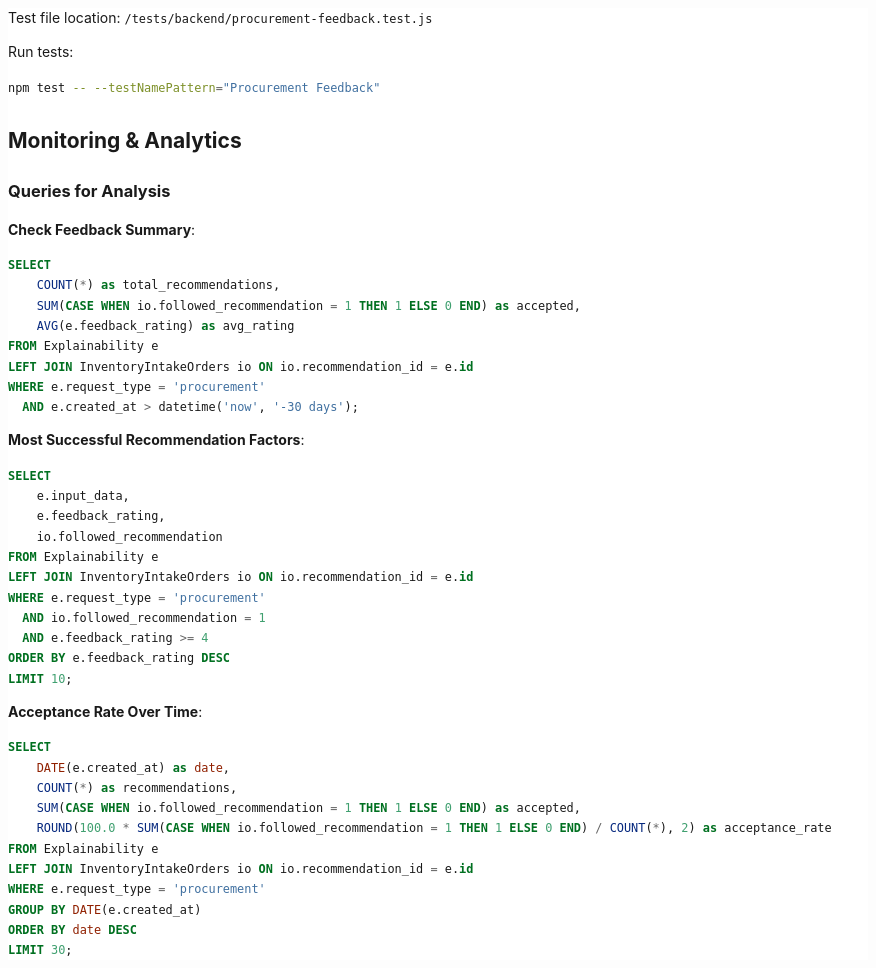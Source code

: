 Test file location: `/tests/backend/procurement-feedback.test.js`

Run tests:
```bash
npm test -- --testNamePattern="Procurement Feedback"
```

## Monitoring & Analytics

### Queries for Analysis

**Check Feedback Summary**:
```sql
SELECT 
    COUNT(*) as total_recommendations,
    SUM(CASE WHEN io.followed_recommendation = 1 THEN 1 ELSE 0 END) as accepted,
    AVG(e.feedback_rating) as avg_rating
FROM Explainability e
LEFT JOIN InventoryIntakeOrders io ON io.recommendation_id = e.id
WHERE e.request_type = 'procurement'
  AND e.created_at > datetime('now', '-30 days');
```

**Most Successful Recommendation Factors**:
```sql
SELECT 
    e.input_data,
    e.feedback_rating,
    io.followed_recommendation
FROM Explainability e
LEFT JOIN InventoryIntakeOrders io ON io.recommendation_id = e.id
WHERE e.request_type = 'procurement'
  AND io.followed_recommendation = 1
  AND e.feedback_rating >= 4
ORDER BY e.feedback_rating DESC
LIMIT 10;
```

**Acceptance Rate Over Time**:
```sql
SELECT 
    DATE(e.created_at) as date,
    COUNT(*) as recommendations,
    SUM(CASE WHEN io.followed_recommendation = 1 THEN 1 ELSE 0 END) as accepted,
    ROUND(100.0 * SUM(CASE WHEN io.followed_recommendation = 1 THEN 1 ELSE 0 END) / COUNT(*), 2) as acceptance_rate
FROM Explainability e
LEFT JOIN InventoryIntakeOrders io ON io.recommendation_id = e.id
WHERE e.request_type = 'procurement'
GROUP BY DATE(e.created_at)
ORDER BY date DESC
LIMIT 30;
```
